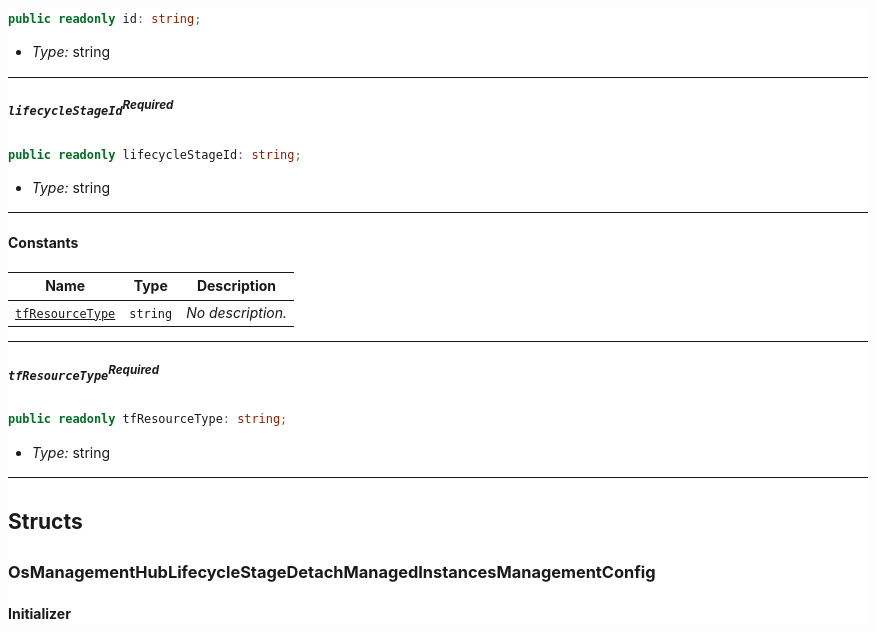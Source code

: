 ```typescript
public readonly id: string;
```

- *Type:* string

---

##### `lifecycleStageId`<sup>Required</sup> <a name="lifecycleStageId" id="rhizo-co-terraform-provider-oci.osManagementHubLifecycleStageDetachManagedInstancesManagement.OsManagementHubLifecycleStageDetachManagedInstancesManagement.property.lifecycleStageId"></a>

```typescript
public readonly lifecycleStageId: string;
```

- *Type:* string

---

#### Constants <a name="Constants" id="Constants"></a>

| **Name** | **Type** | **Description** |
| --- | --- | --- |
| <code><a href="#rhizo-co-terraform-provider-oci.osManagementHubLifecycleStageDetachManagedInstancesManagement.OsManagementHubLifecycleStageDetachManagedInstancesManagement.property.tfResourceType">tfResourceType</a></code> | <code>string</code> | *No description.* |

---

##### `tfResourceType`<sup>Required</sup> <a name="tfResourceType" id="rhizo-co-terraform-provider-oci.osManagementHubLifecycleStageDetachManagedInstancesManagement.OsManagementHubLifecycleStageDetachManagedInstancesManagement.property.tfResourceType"></a>

```typescript
public readonly tfResourceType: string;
```

- *Type:* string

---

## Structs <a name="Structs" id="Structs"></a>

### OsManagementHubLifecycleStageDetachManagedInstancesManagementConfig <a name="OsManagementHubLifecycleStageDetachManagedInstancesManagementConfig" id="rhizo-co-terraform-provider-oci.osManagementHubLifecycleStageDetachManagedInstancesManagement.OsManagementHubLifecycleStageDetachManagedInstancesManagementConfig"></a>

#### Initializer <a name="Initializer" id="rhizo-co-terraform-provider-oci.osManagementHubLifecycleStageDetachManagedInstancesManagement.OsManagementHubLifecycleStageDetachManagedInstancesManagementConfig.Initializer"></a>
